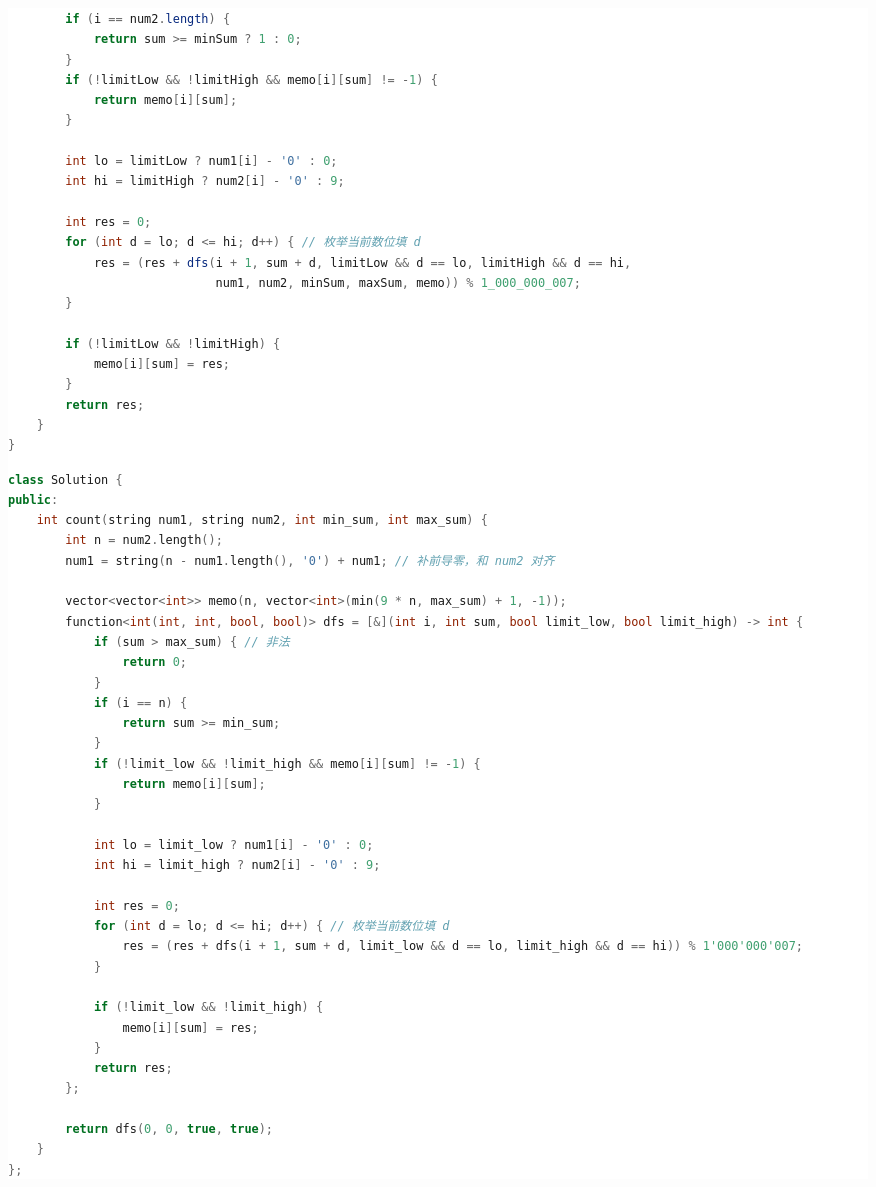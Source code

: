 ```java [sol-Java]
        if (i == num2.length) {
            return sum >= minSum ? 1 : 0;
        }
        if (!limitLow && !limitHigh && memo[i][sum] != -1) {
            return memo[i][sum];
        }

        int lo = limitLow ? num1[i] - '0' : 0;
        int hi = limitHigh ? num2[i] - '0' : 9;

        int res = 0;
        for (int d = lo; d <= hi; d++) { // 枚举当前数位填 d
            res = (res + dfs(i + 1, sum + d, limitLow && d == lo, limitHigh && d == hi,
                             num1, num2, minSum, maxSum, memo)) % 1_000_000_007;
        }

        if (!limitLow && !limitHigh) {
            memo[i][sum] = res;
        }
        return res;
    }
}
```

```cpp [sol-C++]
class Solution {
public:
    int count(string num1, string num2, int min_sum, int max_sum) {
        int n = num2.length();
        num1 = string(n - num1.length(), '0') + num1; // 补前导零，和 num2 对齐

        vector<vector<int>> memo(n, vector<int>(min(9 * n, max_sum) + 1, -1));
        function<int(int, int, bool, bool)> dfs = [&](int i, int sum, bool limit_low, bool limit_high) -> int {
            if (sum > max_sum) { // 非法
                return 0;
            }
            if (i == n) {
                return sum >= min_sum;
            }
            if (!limit_low && !limit_high && memo[i][sum] != -1) {
                return memo[i][sum];
            }

            int lo = limit_low ? num1[i] - '0' : 0;
            int hi = limit_high ? num2[i] - '0' : 9;

            int res = 0;
            for (int d = lo; d <= hi; d++) { // 枚举当前数位填 d
                res = (res + dfs(i + 1, sum + d, limit_low && d == lo, limit_high && d == hi)) % 1'000'000'007;
            }

            if (!limit_low && !limit_high) {
                memo[i][sum] = res;
            }
            return res;
        };

        return dfs(0, 0, true, true);
    }
};
```
